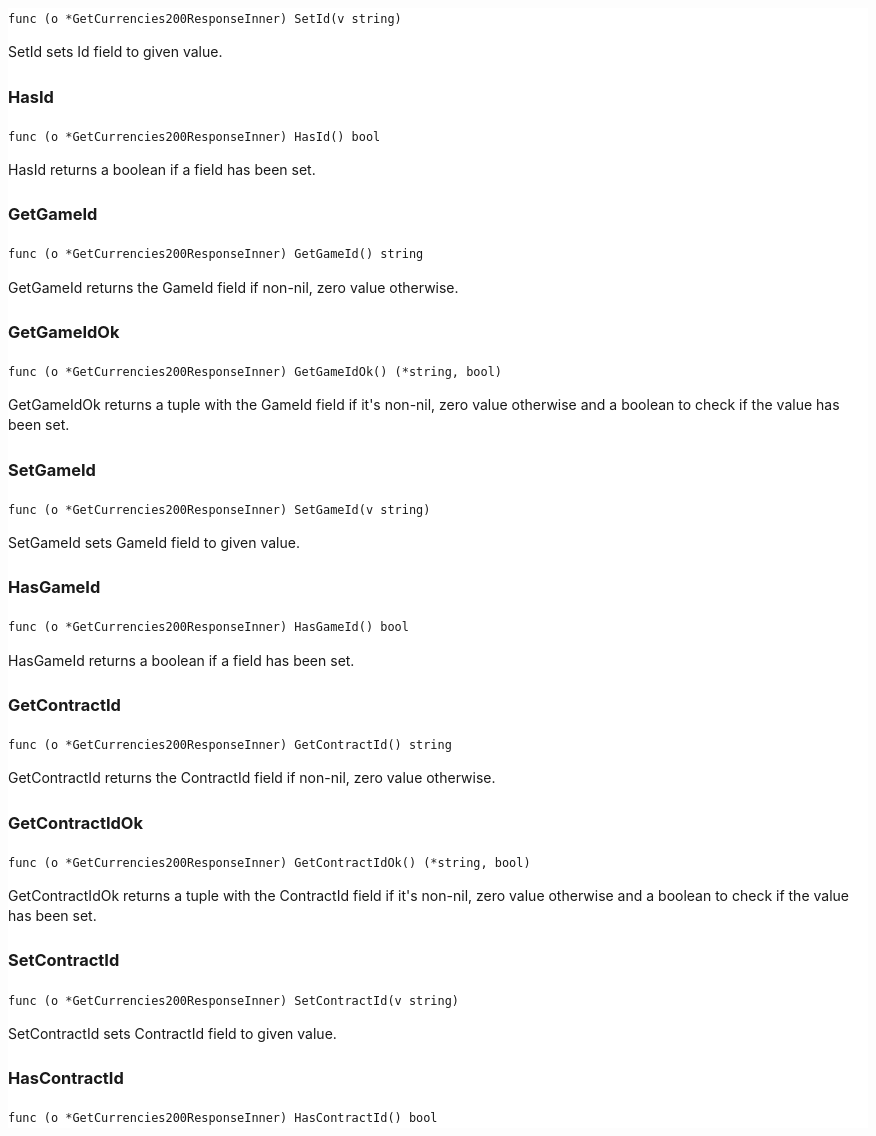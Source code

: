 `func (o *GetCurrencies200ResponseInner) SetId(v string)`

SetId sets Id field to given value.

### HasId

`func (o *GetCurrencies200ResponseInner) HasId() bool`

HasId returns a boolean if a field has been set.

### GetGameId

`func (o *GetCurrencies200ResponseInner) GetGameId() string`

GetGameId returns the GameId field if non-nil, zero value otherwise.

### GetGameIdOk

`func (o *GetCurrencies200ResponseInner) GetGameIdOk() (*string, bool)`

GetGameIdOk returns a tuple with the GameId field if it's non-nil, zero value otherwise
and a boolean to check if the value has been set.

### SetGameId

`func (o *GetCurrencies200ResponseInner) SetGameId(v string)`

SetGameId sets GameId field to given value.

### HasGameId

`func (o *GetCurrencies200ResponseInner) HasGameId() bool`

HasGameId returns a boolean if a field has been set.

### GetContractId

`func (o *GetCurrencies200ResponseInner) GetContractId() string`

GetContractId returns the ContractId field if non-nil, zero value otherwise.

### GetContractIdOk

`func (o *GetCurrencies200ResponseInner) GetContractIdOk() (*string, bool)`

GetContractIdOk returns a tuple with the ContractId field if it's non-nil, zero value otherwise
and a boolean to check if the value has been set.

### SetContractId

`func (o *GetCurrencies200ResponseInner) SetContractId(v string)`

SetContractId sets ContractId field to given value.

### HasContractId

`func (o *GetCurrencies200ResponseInner) HasContractId() bool`

